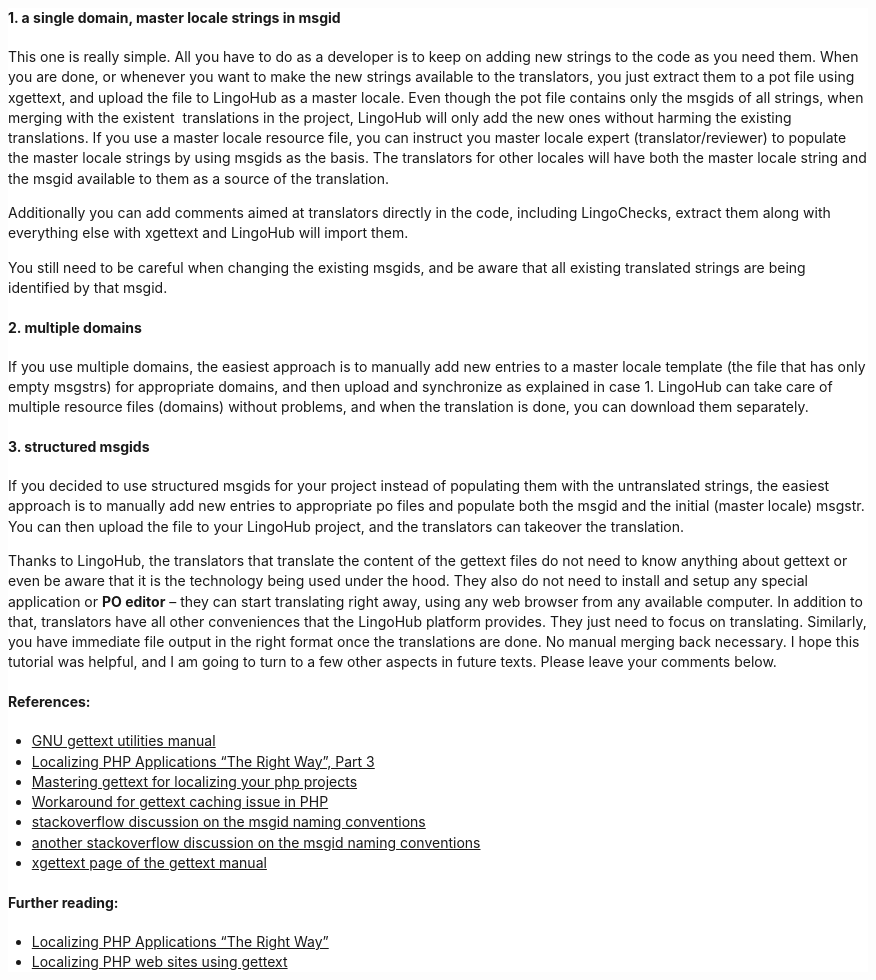 #### 1. a single domain, master locale strings in msgid

This one is really simple. All you have to do as a developer is to keep on adding new strings to the code as you need them. When you are done, or whenever you want to make the new strings available to the translators, you just extract them to a pot file using xgettext, and upload the file to LingoHub as a master locale. Even though the pot file contains only the msgids of all strings, when merging with the existent  translations in the project, LingoHub will only add the new ones without harming the existing translations. If you use a master locale resource file, you can instruct you master locale expert (translator/reviewer) to populate the master locale strings by using msgids as the basis. The translators for other locales will have both the master locale string and the msgid available to them as a source of the translation.

Additionally you can add comments aimed at translators directly in the code, including LingoChecks, extract them along with everything else with xgettext and LingoHub will import them.

You still need to be careful when changing the existing msgids, and be aware that all existing translated strings are being identified by that msgid.

#### 2. multiple domains

If you use multiple domains, the easiest approach is to manually add new entries to a master locale template (the file that has only empty msgstrs) for appropriate domains, and then upload and synchronize as explained in case 1. LingoHub can take care of multiple resource files (domains) without problems, and when the translation is done, you can download them separately.

#### 3. structured msgids

If you decided to use structured msgids for your project instead of populating them with the untranslated strings, the easiest approach is to manually add new entries to appropriate po files and populate both the msgid and the initial (master locale) msgstr. You can then upload the file to your LingoHub project, and the translators can takeover the translation.

Thanks to LingoHub, the translators that translate the content of the gettext files do not need to know anything about gettext or even be aware that it is the technology being used under the hood. They also do not need to install and setup any special application or **PO editor** – they can start translating right away, using any web browser from any available computer. In addition to that, translators have all other conveniences that the LingoHub platform provides. They just need to focus on translating. Similarly, you have immediate file output in the right format once the translations are done. No manual merging back necessary. I hope this tutorial was helpful, and I am going to turn to a few other aspects in future texts. Please leave your comments below.

#### References:

- <a href="http://www.gnu.org/software/gettext/manual/gettext.html">GNU gettext utilities manual</a>
- <a href="http://phpmaster.com/localizing-php-applications-3/">Localizing PHP Applications “The Right Way”, Part 3</a>
- <a href="http://8tut.com/mastering-gettext-for-localizing-your-php-projects/">Mastering gettext for localizing your php projects </a>
- <a href="http://blog.ghost3k.net/articles/php/11/gettext-caching-in-php">Workaround for gettext caching issue in PHP</a>
- <a href="http://stackoverflow.com/questions/2790952/php-localization-best-practices-gettext">stackoverflow discussion on the msgid naming conventions</a>
- <a href="http://stackoverflow.com/questions/216478/gettext-is-it-a-good-idea-for-the-message-id-to-be-the-english-text?lq=1">another stackoverflow discussion on the msgid naming conventions</a>
- <a href="http://www.gnu.org/savannah-checkouts/gnu/gettext/manual/html_node/xgettext-Invocation.html">xgettext page of the gettext manual</a>

#### Further reading:

- <a href="http://phpmaster.com/localizing-php-applications-1/">Localizing PHP Applications “The Right Way”</a>
- <a href="http://mel.melaxis.com/devblog/2005/08/06/localizing-php-web-sites-using-gettext/">Localizing PHP web sites using gettext</a>